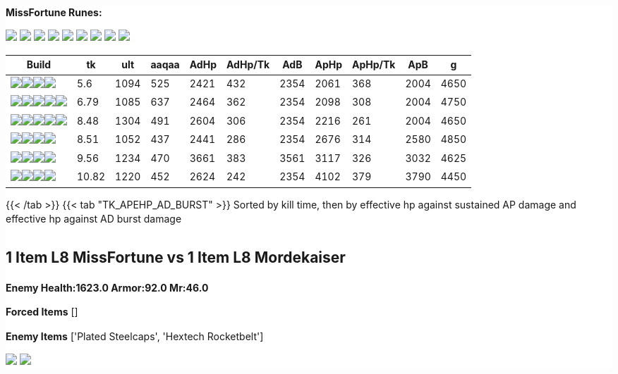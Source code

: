 

**MissFortune Runes:**


![](/Styles/Inspiration/FirstStrike/FirstStrike.png)
![](/Styles/Inspiration/MagicalFootwear/MagicalFootwear.png)
![](/Styles/Inspiration/BiscuitDelivery/BiscuitDelivery.png)
![](/Styles/Inspiration/CosmicInsight/CosmicInsight.png)
![](/Styles/Sorcery/AbsoluteFocus/AbsoluteFocus.png)
![](/Styles/Sorcery/GatheringStorm/GatheringStorm.png)
![](/StatMods/StatModsAdaptiveForceIcon.png)
![](/StatMods/StatModsAdaptiveForceIcon.png)
![](/StatMods/StatModsArmorIcon.png)





 Build |tk|ult|aaqaa|AdHp|AdHp/Tk|AdB|ApHp|ApHp/Tk|ApB|g
-|-|-|-|-|-|-|-|-|-|-
![](/item/6672.png)![](/item/2422.png)![](/item/1053.png)![](/item/1055.png)|5.6|1094|525|2421|432|2354|2061|368|2004|4650
![](/item/3153.png)![](/item/2422.png)![](/item/1055.png)![](/item/1036.png)![](/item/1036.png)|6.79|1085|637|2464|362|2354|2098|308|2004|4750
![](/item/3072.png)![](/item/2422.png)![](/item/1055.png)![](/item/1036.png)![](/item/1036.png)|8.48|1304|491|2604|306|2354|2216|261|2004|4650
![](/item/3091.png)![](/item/2422.png)![](/item/1053.png)![](/item/1055.png)|8.51|1052|437|2441|286|2354|2676|314|2580|4850
![](/item/6673.png)![](/item/2422.png)![](/item/1055.png)![](/item/1037.png)|9.56|1234|470|3661|383|3561|3117|326|3032|4625
![](/item/3156.png)![](/item/2422.png)![](/item/1053.png)![](/item/1055.png)|10.82|1220|452|2624|242|2354|4102|379|3790|4450
{{< /tab >}}
{{< tab "TK_APEHP_AD_BURST" >}}
Sorted by kill time, then by effective hp against sustained AP damage and effective hp against AD burst damage
## 1 Item L8 MissFortune vs 1 Item L8 Mordekaiser

**Enemy Health:1623.0 Armor:92.0 Mr:46.0**


**Forced Items** []








**Enemy Items** ['Plated Steelcaps', 'Hextech Rocketbelt']





![](/item/3047.png)
![](/item/3152.png)
